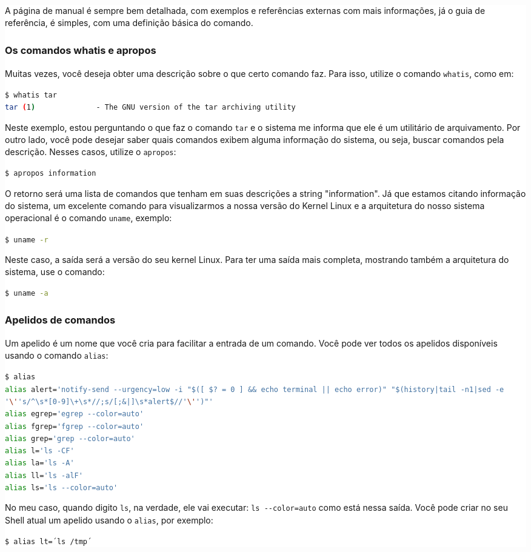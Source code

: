 A página de manual é sempre bem detalhada, com exemplos e referências externas com mais informações, já o guia de referência, é simples, com uma definição básica do comando.

### Os comandos whatis e apropos

Muitas vezes, você deseja obter uma descrição sobre o que certo comando faz. Para isso, utilize o comando `whatis`, como em:

```bash
$ whatis tar
tar (1)              - The GNU version of the tar archiving utility
```

Neste exemplo, estou perguntando o que faz o comando `tar` e o sistema me informa que ele é um utilitário de arquivamento. Por outro lado, você pode desejar saber quais comandos exibem alguma informação do sistema, ou seja, buscar comandos pela descrição. Nesses casos, utilize o `apropos`:

```bash
$ apropos information
```

O retorno será uma lista de comandos que tenham em suas descrições a string "information". Já que estamos citando informação do sistema, um excelente comando para visualizarmos a nossa versão do Kernel Linux e a arquitetura do nosso sistema operacional é o comando `uname`, exemplo:

```bash
$ uname -r
```

Neste caso, a saída será a versão do seu kernel Linux. Para ter uma saída mais completa, mostrando também a arquitetura do sistema, use o comando:

```bash
$ uname -a
```

### Apelidos de comandos

Um apelido é um nome que você cria para facilitar a entrada de um comando. Você pode ver todos os apelidos disponíveis usando o comando `alias`:

```bash
$ alias
alias alert='notify-send --urgency=low -i "$([ $? = 0 ] && echo terminal || echo error)" "$(history|tail -n1|sed -e '\''s/^\s*[0-9]\+\s*//;s/[;&|]\s*alert$//'\'')"'
alias egrep='egrep --color=auto'
alias fgrep='fgrep --color=auto'
alias grep='grep --color=auto'
alias l='ls -CF'
alias la='ls -A'
alias ll='ls -alF'
alias ls='ls --color=auto'
```

No meu caso, quando digito `ls`, na verdade, ele vai executar: `ls --color=auto` como está nessa saída. Você pode criar no seu Shell atual um apelido usando o `alias`, por exemplo:

```bash
$ alias lt=´ls /tmp´
```
